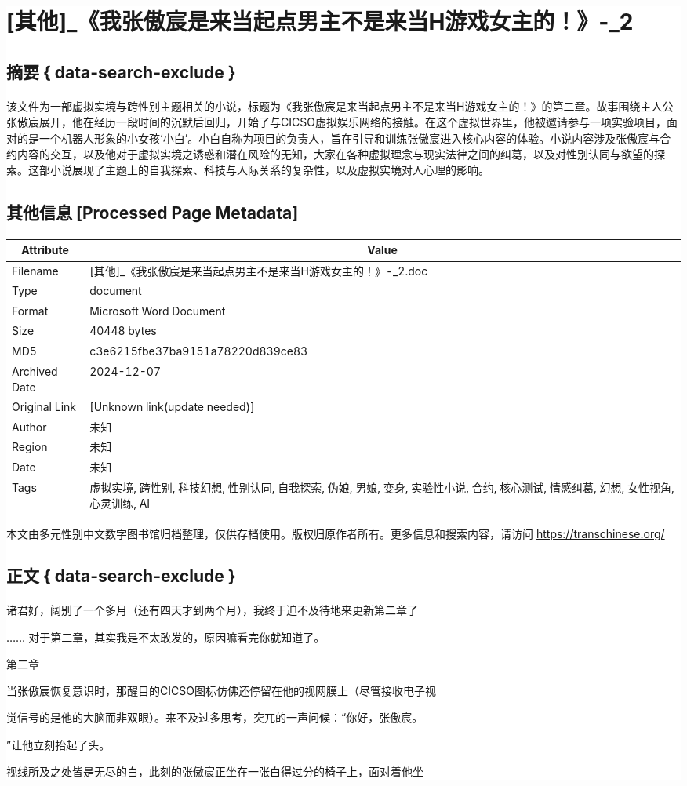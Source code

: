 # [其他]_《我张傲宸是来当起点男主不是来当H游戏女主的！》-_2



## 摘要  { data-search-exclude }


该文件为一部虚拟实境与跨性别主题相关的小说，标题为《我张傲宸是来当起点男主不是来当H游戏女主的！》的第二章。故事围绕主人公张傲宸展开，他在经历一段时间的沉默后回归，开始了与CICSO虚拟娱乐网络的接触。在这个虚拟世界里，他被邀请参与一项实验项目，面对的是一个机器人形象的小女孩‘小白’。小白自称为项目的负责人，旨在引导和训练张傲宸进入核心内容的体验。小说内容涉及张傲宸与合约内容的交互，以及他对于虚拟实境之诱惑和潜在风险的无知，大家在各种虚拟理念与现实法律之间的纠葛，以及对性别认同与欲望的探索。这部小说展现了主题上的自我探索、科技与人际关系的复杂性，以及虚拟实境对人心理的影响。



## 其他信息 [Processed Page Metadata]

| Attribute       | Value                                  |
|-----------------|----------------------------------------|
| Filename        | [其他]_《我张傲宸是来当起点男主不是来当H游戏女主的！》-_2.doc                             |
| Type            | document                                 |
| Format          | Microsoft Word Document                               |
| Size            | 40448 bytes                           |
| MD5             | c3e6215fbe37ba9151a78220d839ce83                                  |
| Archived Date   | 2024-12-07                             |
| Original Link   | [Unknown link(update needed)]                         |
| Author          | 未知                               |
| Region          | 未知                               |
| Date            | 未知                                 |
| Tags            | 虚拟实境, 跨性别, 科技幻想, 性别认同, 自我探索, 伪娘, 男娘, 变身, 实验性小说, 合约, 核心测试, 情感纠葛, 幻想, 女性视角, 心灵训练, AI                                 |

本文由多元性别中文数字图书馆归档整理，仅供存档使用。版权归原作者所有。更多信息和搜索内容，请访问 <https://transchinese.org/>


## 正文 { data-search-exclude }


诸君好，阔别了一个多月（还有四天才到两个月），我终于迫不及待地来更新第二章了

…… 对于第二章，其实我是不太敢发的，原因嘛看完你就知道了。

第二章

当张傲宸恢复意识时，那醒目的CICSO图标仿佛还停留在他的视网膜上（尽管接收电子视

觉信号的是他的大脑而非双眼）。来不及过多思考，突兀的一声问候：“你好，张傲宸。

”让他立刻抬起了头。

视线所及之处皆是无尽的白，此刻的张傲宸正坐在一张白得过分的椅子上，面对着他坐
